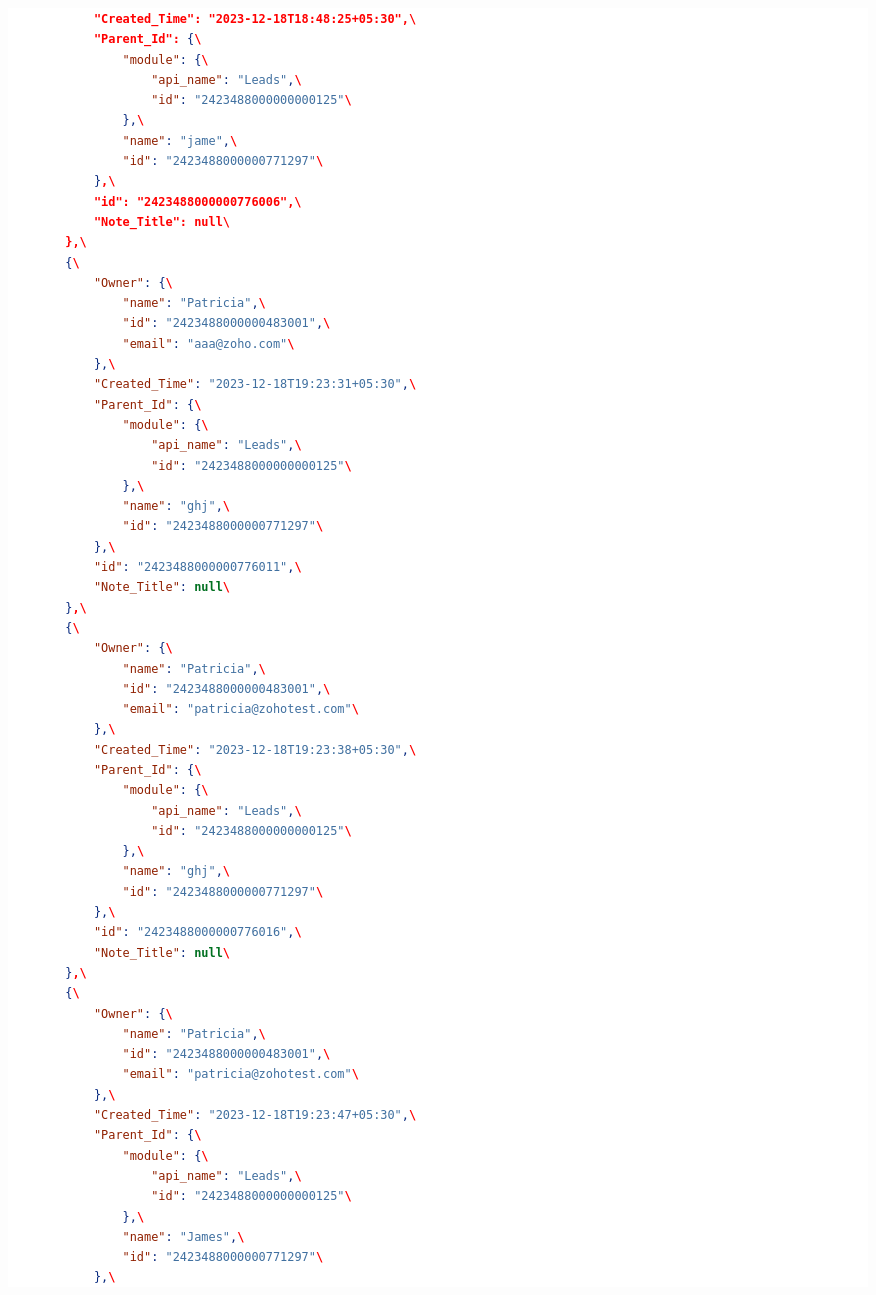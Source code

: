 ``` json
            "Created_Time": "2023-12-18T18:48:25+05:30",\
            "Parent_Id": {\
                "module": {\
                    "api_name": "Leads",\
                    "id": "2423488000000000125"\
                },\
                "name": "jame",\
                "id": "2423488000000771297"\
            },\
            "id": "2423488000000776006",\
            "Note_Title": null\
        },\
        {\
            "Owner": {\
                "name": "Patricia",\
                "id": "2423488000000483001",\
                "email": "aaa@zoho.com"\
            },\
            "Created_Time": "2023-12-18T19:23:31+05:30",\
            "Parent_Id": {\
                "module": {\
                    "api_name": "Leads",\
                    "id": "2423488000000000125"\
                },\
                "name": "ghj",\
                "id": "2423488000000771297"\
            },\
            "id": "2423488000000776011",\
            "Note_Title": null\
        },\
        {\
            "Owner": {\
                "name": "Patricia",\
                "id": "2423488000000483001",\
                "email": "patricia@zohotest.com"\
            },\
            "Created_Time": "2023-12-18T19:23:38+05:30",\
            "Parent_Id": {\
                "module": {\
                    "api_name": "Leads",\
                    "id": "2423488000000000125"\
                },\
                "name": "ghj",\
                "id": "2423488000000771297"\
            },\
            "id": "2423488000000776016",\
            "Note_Title": null\
        },\
        {\
            "Owner": {\
                "name": "Patricia",\
                "id": "2423488000000483001",\
                "email": "patricia@zohotest.com"\
            },\
            "Created_Time": "2023-12-18T19:23:47+05:30",\
            "Parent_Id": {\
                "module": {\
                    "api_name": "Leads",\
                    "id": "2423488000000000125"\
                },\
                "name": "James",\
                "id": "2423488000000771297"\
            },\
```